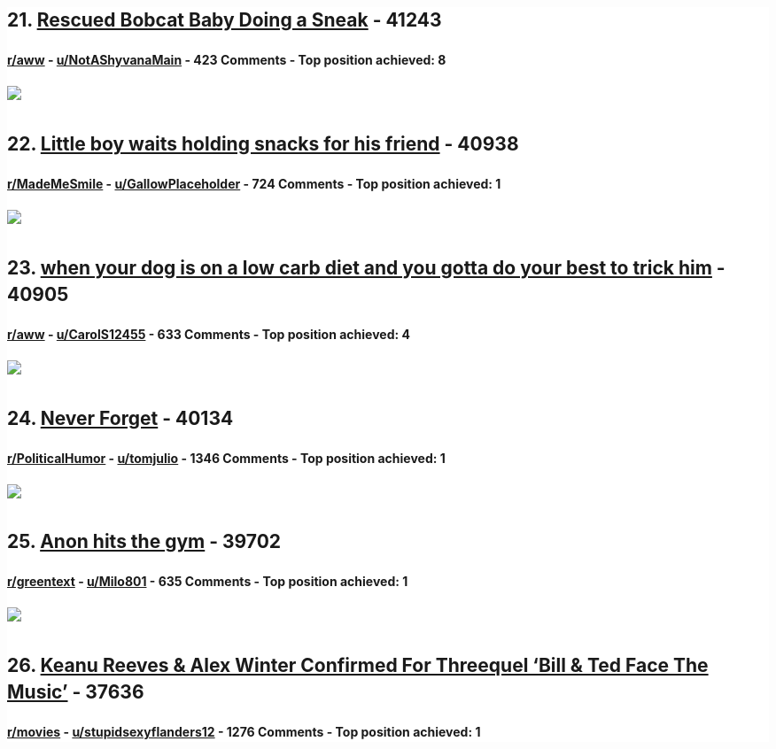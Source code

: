 ## 21. [Rescued Bobcat Baby Doing a Sneak](http://reddit.com/r/aww/comments/8hw9a4/rescued_bobcat_baby_doing_a_sneak/) - 41243
#### [r/aww](http://reddit.com/r/aww) - [u/NotAShyvanaMain](http://reddit.com/u/NotAShyvanaMain) - 423 Comments - Top position achieved: 8

<a href="https://v.redd.it/3n6ukf2dkmw01"><img src="https://b.thumbs.redditmedia.com/5xT6bTVqhnZxlV_tEZPtutkZuN8wV4V2SBqmYsPN0Xg.jpg"></img></a>

## 22. [Little boy waits holding snacks for his friend](http://reddit.com/r/MadeMeSmile/comments/8hui1n/little_boy_waits_holding_snacks_for_his_friend/) - 40938
#### [r/MadeMeSmile](http://reddit.com/r/MadeMeSmile) - [u/GallowPlaceholder](http://reddit.com/u/GallowPlaceholder) - 724 Comments - Top position achieved: 1

<a href="https://i.imgur.com/egaMqCs.gifv"><img src="https://b.thumbs.redditmedia.com/wNEHsfeJV9H5MenIgACv9cgHz_Pwpw2PPYsIoe6evtU.jpg"></img></a>

## 23. [when your dog is on a low carb diet and you gotta do your best to trick him](http://reddit.com/r/aww/comments/8hzepx/when_your_dog_is_on_a_low_carb_diet_and_you_gotta/) - 40905
#### [r/aww](http://reddit.com/r/aww) - [u/CarolS12455](http://reddit.com/u/CarolS12455) - 633 Comments - Top position achieved: 4

<a href="https://v.redd.it/bnb5ke57low01"><img src="https://b.thumbs.redditmedia.com/D8ycHmgYrYIcyYUrNyHack4kqo2NcER_N2dpPGZ5vLs.jpg"></img></a>

## 24. [Never Forget](http://reddit.com/r/PoliticalHumor/comments/8hwaxz/never_forget/) - 40134
#### [r/PoliticalHumor](http://reddit.com/r/PoliticalHumor) - [u/tomjulio](http://reddit.com/u/tomjulio) - 1346 Comments - Top position achieved: 1

<a href="https://i.redd.it/a0ua4bvqlmw01.jpg"><img src="https://b.thumbs.redditmedia.com/SRl9NhTs7vBdxqd5Lhy50WdGRT0I9X8-61vicZw-Y7I.jpg"></img></a>

## 25. [Anon hits the gym](http://reddit.com/r/greentext/comments/8hzx98/anon_hits_the_gym/) - 39702
#### [r/greentext](http://reddit.com/r/greentext) - [u/Milo801](http://reddit.com/u/Milo801) - 635 Comments - Top position achieved: 1

<a href="https://i.imgur.com/hSkjfH1.jpg"><img src="https://b.thumbs.redditmedia.com/DCAkY7LrRWyyCjGDMQpEldY0ZXQbqU0EV8pOQaZ6LrU.jpg"></img></a>

## 26. [Keanu Reeves &amp; Alex Winter Confirmed For Threequel ‘Bill &amp; Ted Face The Music’](http://reddit.com/r/movies/comments/8hxlg6/keanu_reeves_alex_winter_confirmed_for_threequel/) - 37636
#### [r/movies](http://reddit.com/r/movies) - [u/stupidsexyflanders12](http://reddit.com/u/stupidsexyflanders12) - 1276 Comments - Top position achieved: 1
